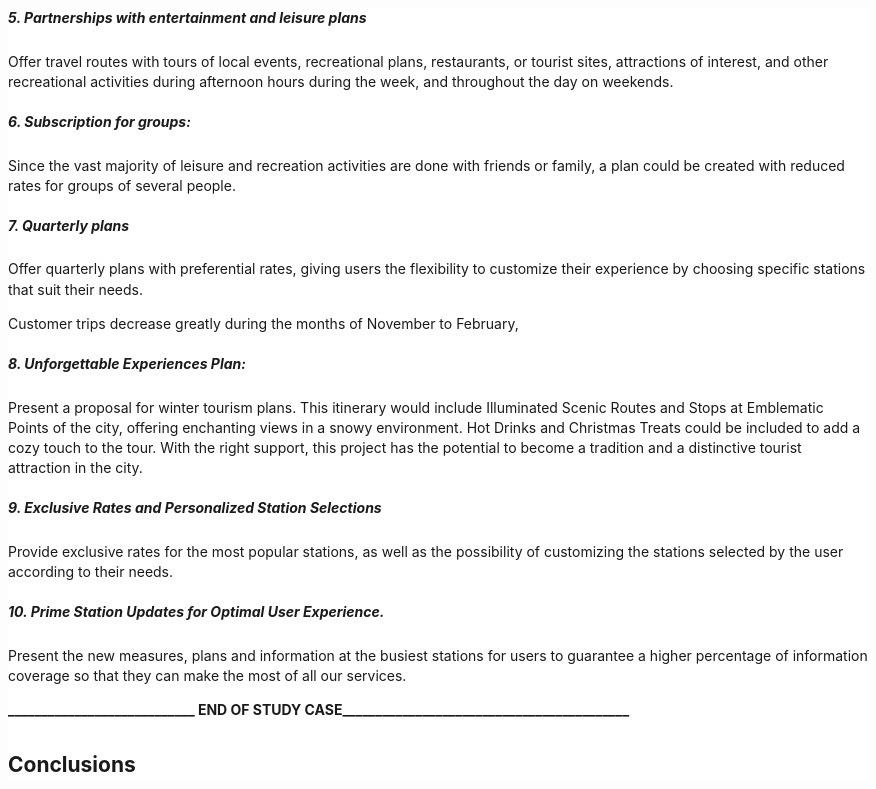 ##### **5. Partnerships with entertainment and leisure plans**
Offer travel routes with tours of local events, recreational plans, restaurants, or tourist sites, attractions of interest, and other recreational activities during afternoon hours during the week, and throughout the day on weekends.

##### **6. Subscription for groups:**

Since the vast majority of leisure and recreation activities are done with friends or family, a plan could be created with reduced rates for groups of several people.

##### **7. Quarterly plans**

Offer quarterly plans with preferential rates, giving users the flexibility to customize their experience by choosing specific stations that suit their needs.

Customer trips decrease greatly during the months of November to February,


##### **8. Unforgettable Experiences Plan:**

Present a proposal for winter tourism plans. This itinerary would include Illuminated Scenic Routes and Stops at Emblematic Points of the city, offering enchanting views in a snowy environment. Hot Drinks and Christmas Treats could be included to add a cozy touch to the tour.
With the right support, this project has the potential to become a tradition and a distinctive tourist attraction in the city.

##### **9. Exclusive Rates and Personalized Station Selections**

Provide exclusive rates for the most popular stations, as well as the possibility of customizing the stations selected by the user according to their needs.


##### **10. Prime Station Updates for Optimal User Experience.**
Present the new measures, plans and information at the busiest stations for users to guarantee a higher percentage of information coverage so that they can make the most of all our services.



**____________________________ END OF STUDY CASE___________________________________________**

## Conclusions

